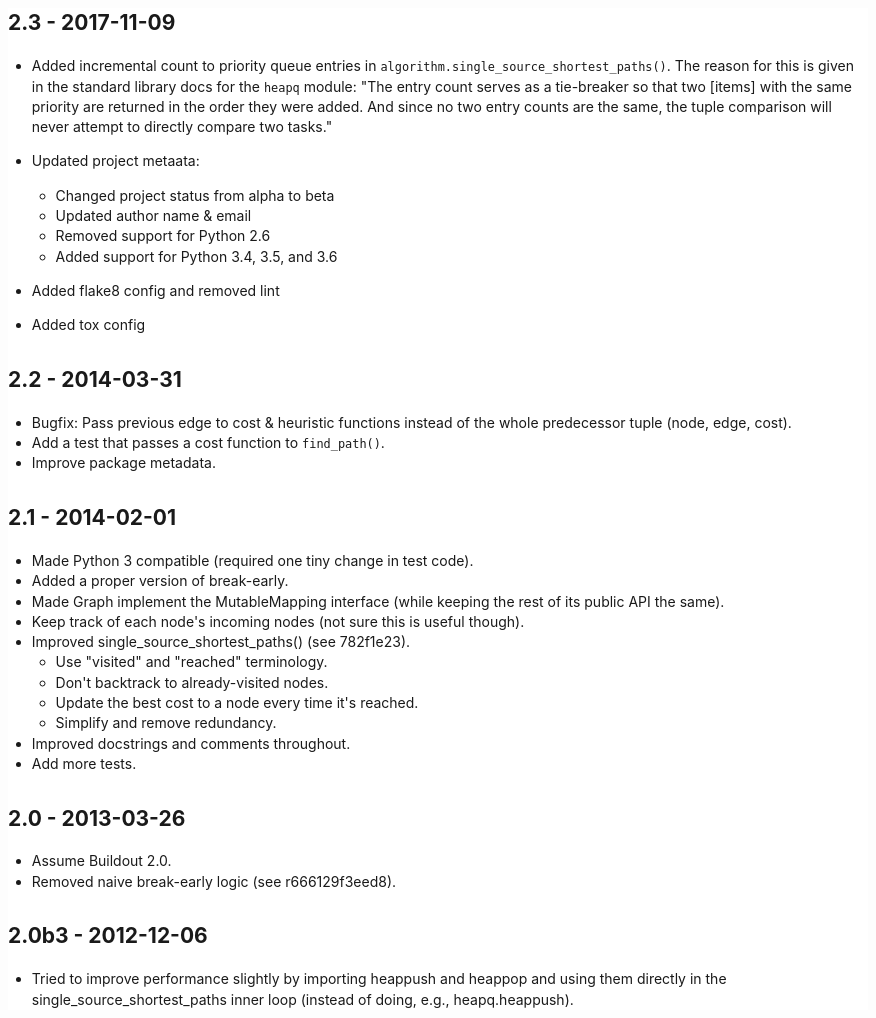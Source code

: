 ## 2.3 - 2017-11-09

- Added incremental count to priority queue entries in
  `algorithm.single_source_shortest_paths()`. The reason for this is
  given in the standard library docs for the `heapq` module: "The entry
  count serves as a tie-breaker so that two [items] with the same
  priority are returned in the order they were added. And since no two
  entry counts are the same, the tuple comparison will never attempt to
  directly compare two tasks."

- Updated project metaata:
  - Changed project status from alpha to beta
  - Updated author name & email
  - Removed support for Python 2.6
  - Added support for Python 3.4, 3.5, and 3.6

- Added flake8 config and removed lint

- Added tox config

## 2.2 - 2014-03-31

- Bugfix: Pass previous edge to cost & heuristic functions instead of
  the whole predecessor tuple (node, edge, cost).
- Add a test that passes a cost function to `find_path()`.
- Improve package metadata.

## 2.1 - 2014-02-01

- Made Python 3 compatible (required one tiny change in test code).
- Added a proper version of break-early.
- Made Graph implement the MutableMapping interface (while keeping the
  rest of its public API the same).
- Keep track of each node's incoming nodes (not sure this is useful
  though).
- Improved single_source_shortest_paths() (see 782f1e23).
  - Use "visited" and "reached" terminology.
  - Don't backtrack to already-visited nodes.
  - Update the best cost to a node every time it's reached.
  - Simplify and remove redundancy.
- Improved docstrings and comments throughout.
- Add more tests.

## 2.0 - 2013-03-26

- Assume Buildout 2.0.
- Removed naive break-early logic (see r666129f3eed8).

## 2.0b3 - 2012-12-06

- Tried to improve performance slightly by importing heappush and
  heappop and using them directly in the single_source_shortest_paths
  inner loop (instead of doing, e.g., heapq.heappush).
